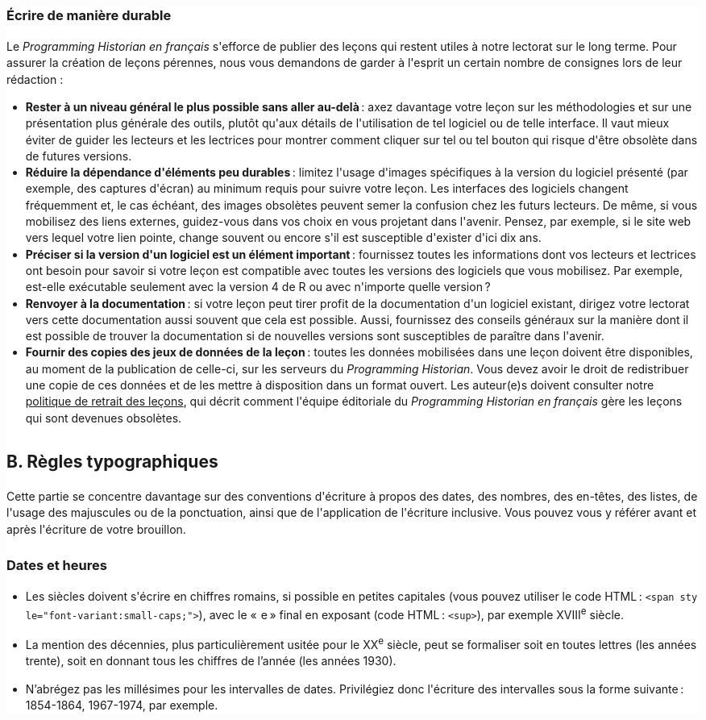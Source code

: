 ### Écrire de manière durable  
Le *Programming Historian en français* s'efforce de publier des leçons qui restent utiles à notre lectorat sur le long terme. Pour assurer la création de leçons pérennes, nous vous demandons de garder à l'esprit un certain nombre de consignes lors de leur rédaction :

- **Rester à un niveau général le plus possible sans aller au-delà**&#x202F;: axez davantage votre leçon sur les méthodologies et sur une présentation plus générale des outils, plutôt qu'aux détails de l'utilisation de tel logiciel ou de telle interface. Il vaut mieux éviter de guider les lecteurs et les lectrices pour montrer comment cliquer sur tel ou tel bouton qui risque d'être obsolète dans de futures versions.
- **Réduire la dépendance d'éléments peu durables**&#x202F;: limitez l'usage d'images spécifiques à la version du logiciel présenté (par exemple, des captures d'écran) au minimum requis pour suivre votre leçon. Les interfaces des logiciels changent fréquemment et, le cas échéant, des images obsolètes peuvent semer la confusion chez les futurs lecteurs. De même, si vous mobilisez des liens externes, guidez-vous dans vos choix en vous projetant dans l'avenir. Pensez, par exemple, si le site web vers lequel votre lien pointe, change souvent ou encore s'il est susceptible d'exister d'ici dix ans.    
- **Préciser si la version d'un logiciel est un élément important**&#x202F;: fournissez toutes les informations dont vos lecteurs et lectrices ont besoin pour savoir si votre leçon est compatible avec toutes les versions des logiciels que vous mobilisez. Par exemple, est-elle exécutable seulement avec la version 4 de R ou avec n'importe quelle version&#x202F;? 
- **Renvoyer à la documentation**&#x202F;: si votre leçon peut tirer profit de la documentation d'un logiciel existant, dirigez votre lectorat vers cette documentation aussi souvent que cela est possible. Aussi, fournissez des conseils généraux sur la manière dont il est possible de trouver la documentation si de nouvelles versions sont susceptibles de paraître dans l'avenir.
- **Fournir des copies des jeux de données de la leçon**&#x202F;: toutes les données mobilisées dans une leçon doivent être disponibles, au moment de la publication de celle-ci, sur les serveurs du *Programming Historian*. Vous devez avoir le droit de redistribuer une copie de ces données et de les mettre à disposition dans un format ouvert.
Les auteur(e)s doivent consulter notre [politique de retrait des leçons]({{site.baseurl}}/fr/politique-retrait-lecons), qui décrit comment l'équipe éditoriale du *Programming Historian en français* gère les leçons qui sont devenues obsolètes. 


## B. Règles typographiques  

Cette partie se concentre davantage sur des conventions d'écriture à propos des dates, des nombres, des en-têtes, des listes, de l'usage des majuscules ou de la ponctuation, ainsi que de l'application de l'écriture inclusive. Vous pouvez vous y référer avant et après l'écriture de votre brouillon. 

### Dates et heures
* Les siècles doivent s'écrire en chiffres romains, si possible en petites capitales (vous pouvez utiliser le code HTML&#x202F;: ``` <span style="font-variant:small-caps;"> ```), avec le &laquo;&#x202F;&#x202F;e&#x202F;&raquo; final en exposant (code HTML&#x202F;: ``` <sup> ```), par exemple <span style="font-variant:small-caps;">XVIII</span><sup>e</sup> siècle.

* La mention des décennies, plus particulièrement usitée pour le <span style="font-variant:small-caps;">XX</span><sup>e</sup> siècle, peut se formaliser soit en toutes lettres (les années trente), soit en donnant tous les chiffres de l’année (les années 1930).

* N’abrégez pas les millésimes pour les intervalles de dates. Privilégiez donc l'écriture des intervalles sous la forme suivante&#x202F;: 1854-1864, 1967-1974, par exemple.
